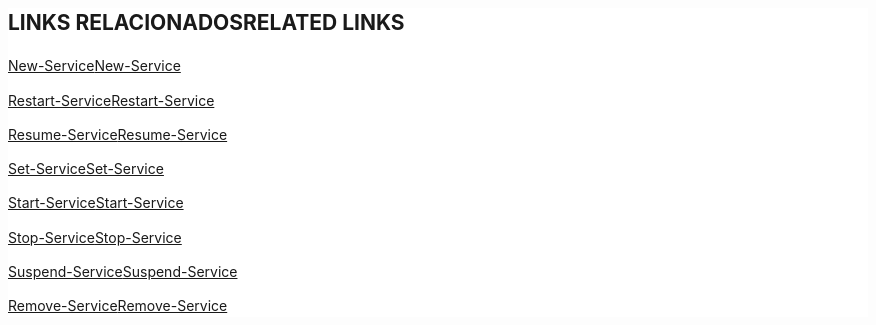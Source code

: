 ## <span data-ttu-id="8d191-198">LINKS RELACIONADOS</span><span class="sxs-lookup"><span data-stu-id="8d191-198">RELATED LINKS</span></span>

[<span data-ttu-id="8d191-199">New-Service</span><span class="sxs-lookup"><span data-stu-id="8d191-199">New-Service</span></span>](New-Service.md)

[<span data-ttu-id="8d191-200">Restart-Service</span><span class="sxs-lookup"><span data-stu-id="8d191-200">Restart-Service</span></span>](Restart-Service.md)

[<span data-ttu-id="8d191-201">Resume-Service</span><span class="sxs-lookup"><span data-stu-id="8d191-201">Resume-Service</span></span>](Resume-Service.md)

[<span data-ttu-id="8d191-202">Set-Service</span><span class="sxs-lookup"><span data-stu-id="8d191-202">Set-Service</span></span>](Set-Service.md)

[<span data-ttu-id="8d191-203">Start-Service</span><span class="sxs-lookup"><span data-stu-id="8d191-203">Start-Service</span></span>](Start-Service.md)

[<span data-ttu-id="8d191-204">Stop-Service</span><span class="sxs-lookup"><span data-stu-id="8d191-204">Stop-Service</span></span>](Stop-Service.md)

[<span data-ttu-id="8d191-205">Suspend-Service</span><span class="sxs-lookup"><span data-stu-id="8d191-205">Suspend-Service</span></span>](Suspend-Service.md)

[<span data-ttu-id="8d191-206">Remove-Service</span><span class="sxs-lookup"><span data-stu-id="8d191-206">Remove-Service</span></span>](Remove-Service.md)
